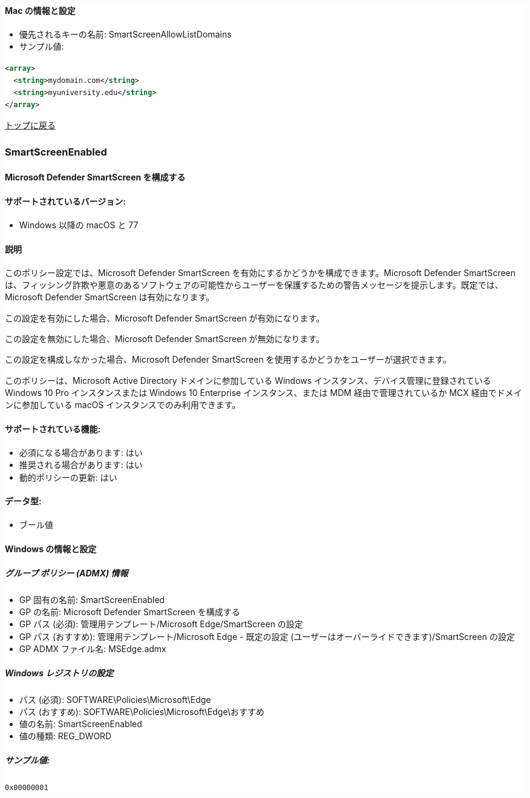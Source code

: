 
  #### Mac の情報と設定
  - 優先されるキーの名前: SmartScreenAllowListDomains
  - サンプル値:
``` xml
<array>
  <string>mydomain.com</string>
  <string>myuniversity.edu</string>
</array>
```
  

  [トップに戻る](#microsoft-edge---ポリシー)

  ### SmartScreenEnabled
  #### Microsoft Defender SmartScreen を構成する
  
  
  #### サポートされているバージョン:
  - Windows 以降の macOS と 77

  #### 説明
  このポリシー設定では、Microsoft Defender SmartScreen を有効にするかどうかを構成できます。Microsoft Defender SmartScreen は、フィッシング詐欺や悪意のあるソフトウェアの可能性からユーザーを保護するための警告メッセージを提示します。既定では、Microsoft Defender SmartScreen は有効になります。

この設定を有効にした場合、Microsoft Defender SmartScreen が有効になります。

この設定を無効にした場合、Microsoft Defender SmartScreen が無効になります。

この設定を構成しなかった場合、Microsoft Defender SmartScreen を使用するかどうかをユーザーが選択できます。

このポリシーは、Microsoft Active Directory ドメインに参加している Windows インスタンス、デバイス管理に登録されている Windows 10 Pro インスタンスまたは Windows 10 Enterprise インスタンス、または MDM 経由で管理されているか MCX 経由でドメインに参加している macOS インスタンスでのみ利用できます。

  #### サポートされている機能:
  - 必須になる場合があります: はい
  - 推奨される場合があります: はい
  - 動的ポリシーの更新: はい

  #### データ型:
  - ブール値

  #### Windows の情報と設定
  ##### グループ ポリシー (ADMX) 情報
  - GP 固有の名前: SmartScreenEnabled
  - GP の名前: Microsoft Defender SmartScreen を構成する
  - GP パス (必須): 管理用テンプレート/Microsoft Edge/SmartScreen の設定
  - GP パス (おすすめ): 管理用テンプレート/Microsoft Edge - 既定の設定 (ユーザーはオーバーライドできます)/SmartScreen の設定
  - GP ADMX ファイル名: MSEdge.admx
  ##### Windows レジストリの設定
  - パス (必須): SOFTWARE\Policies\Microsoft\Edge
  - パス (おすすめ): SOFTWARE\Policies\Microsoft\Edge\おすすめ
  - 値の名前: SmartScreenEnabled
  - 値の種類: REG_DWORD
  ##### サンプル値:
```
0x00000001
```
